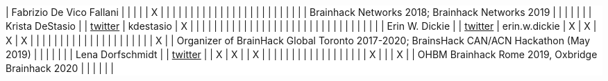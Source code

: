 | Fabrizio   De Vico Fallani            |                              |                                                |                      |                         | X                                         |                   |                                                       |                                                    |                              |                           |                          |                           |                         |                         |                             |                                                      |                                   |                                   |                                  |                         |                   |                            |                 |                            |                             |                                                       |                                             |                                                            |                          | Brainhack Networks 2018; Brainhack Networks 2019                                                                                  |            |                   |             |                             |               |
| Krista   DeStasio                     |                              | [twitter](https://twitter.com/psychneurd)      | kdestasio            | X                       |                                           |                   |                                                       |                                                    |                              |                           |                          |                           |                         |                         |                             |                                                      |                                   |                                   |                                  |                         |                   |                            |                 |                            |                             |                                                       |                                             |                                                            |                          |                                                                                                                                   |            |                   |             |                             |               |
| Erin W. Dickie                        |                              | [twitter](https://twitter.com/ErinWDickie)     | erin.w.dickie        | X                       | X                                         | X                 | X                                                     |                                                    |                              |                           |                          |                           |                         |                         |                             |                                                      |                                   |                                   |                                  |                         |                   |                            |                 |                            |                             |                                                       |                                             | X                                                          |                          | Organizer of BrainHack Global Toronto 2017-2020; BrainsHack CAN/ACN Hackathon (May 2019)                                          |            |                   |             |                             |               |
| Lena   Dorfschmidt                    |                              | [twitter](https://twitter.com/lenadorfschmidt) |                      | X                       | X                                         |                   | X                                                     |                                                    |                              |                           |                          |                           |                         |                         |                             |                                                      |                                   |                                   |                                  |                         |                   |                            |                 |                            | X                           |                                                       |                                             | X                                                          |                          | OHBM Brainhack Rome 2019, Oxbridge Brainhack 2020                                                                                 |            |                   |             |                             |               |